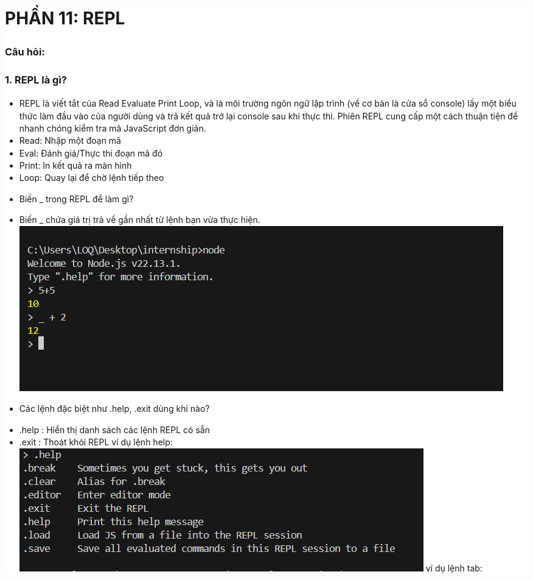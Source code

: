 # PHẦN 11: REPL
### Câu hỏi:
### 1. REPL là gì?
* REPL là viết tắt của Read Evaluate Print Loop, và là môi trường ngôn ngữ lập trình (về cơ bản là cửa sổ console) lấy một biểu thức làm đầu vào của người dùng và trả kết quả trở lại console sau khi thực thi. Phiên REPL cung cấp một cách thuận tiện để nhanh chóng kiểm tra mã JavaScript đơn giản.
* Read: Nhập một đoạn mã
* Eval: Đánh giá/Thực thi đoạn mã đó
* Print: In kết quả ra màn hình
* Loop: Quay lại để chờ lệnh tiếp theo

- Biến _ trong REPL để làm gì?
* Biến _ chứa giá trị trả về gần nhất từ lệnh bạn vừa thực hiện.
![alt text](./screenshots/1.png)

- Các lệnh đặc biệt như .help, .exit dùng khi nào?
* .help :	Hiển thị danh sách các lệnh REPL có sẵn
* .exit :	Thoát khỏi REPL
ví dụ lệnh help:
![alt text](./screenshots/2.png)
ví dụ lệnh tab: